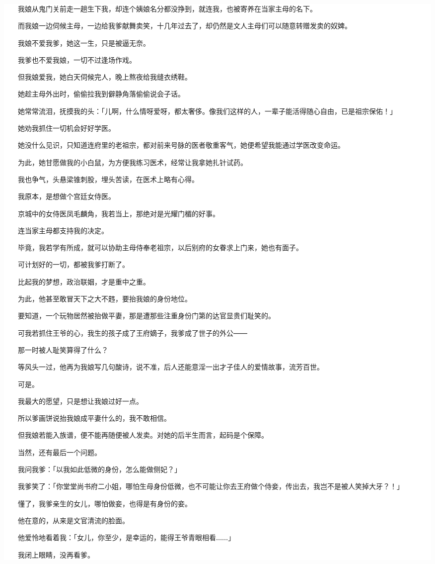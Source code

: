 &emsp;&emsp;我娘从鬼门关前走一趟生下我，却连个姨娘名分都没挣到，就连我，也被寄养在当家主母的名下。  
  
&emsp;&emsp;而我娘一边伺候主母，一边给我爹献舞卖笑，十几年过去了，却仍然是文人主母们可以随意转赠发卖的奴婢。  
  
&emsp;&emsp;我娘不爱我爹，她这一生，只是被逼无奈。  
  
&emsp;&emsp;我爹也不爱我娘，一切不过逢场作戏。  
  
&emsp;&emsp;但我娘爱我，她白天伺候完人，晚上熬夜给我缝衣绣鞋。  
  
&emsp;&emsp;她趁主母外出时，偷偷拉我到僻静角落偷偷说会子话。  
  
&emsp;&emsp;她常常流泪，抚摸我的头：「儿啊，什么情呀爱呀，都太奢侈。像我们这样的人，一辈子能活得随心自由，已是祖宗保佑！」  
  
&emsp;&emsp;她劝我抓住一切机会好好学医。  
  
&emsp;&emsp;她没什么见识，只知道连府里的老祖宗，都对前来号脉的医者敬重客气，她便希望我能通过学医改变命运。  
  
&emsp;&emsp;为此，她甘愿做我的小白鼠，为方便我练习医术，经常让我拿她扎针试药。  
  
&emsp;&emsp;我也争气，头悬梁锥刺股，埋头苦读，在医术上略有心得。  
  
&emsp;&emsp;我原本，是想做个宫廷女侍医。  
  
&emsp;&emsp;京城中的女侍医凤毛麟角，我若当上，那绝对是光耀门楣的好事。  
  
&emsp;&emsp;连当家主母都支持我的决定。  
  
&emsp;&emsp;毕竟，我若学有所成，就可以协助主母侍奉老祖宗，以后别府的女眷求上门来，她也有面子。  
  
&emsp;&emsp;可计划好的一切，都被我爹打断了。  
  
&emsp;&emsp;比起我的梦想，政治联姻，才是重中之重。  
  
&emsp;&emsp;为此，他甚至敢冒天下之大不韪，要抬我娘的身份地位。  
  
&emsp;&emsp;要知道，一个玩物居然被抬做平妻，那是遭那些注重身份门第的达官显贵们耻笑的。  
  
&emsp;&emsp;可我若抓住王爷的心，我生的孩子成了王府嫡子，我爹成了世子的外公——  
  
&emsp;&emsp;那一时被人耻笑算得了什么？  
  
&emsp;&emsp;等风头一过，他再为我娘写几句酸诗，说不准，后人还能意淫一出才子佳人的爱情故事，流芳百世。  
  
&emsp;&emsp;可是。  
  
&emsp;&emsp;我最大的愿望，只是想让我娘过好一点。  
  
&emsp;&emsp;所以爹画饼说抬我娘成平妻什么的，我不敢相信。  
  
&emsp;&emsp;但我娘若能入族谱，便不能再随便被人发卖。对她的后半生而言，起码是个保障。  
  
&emsp;&emsp;当然，还有最后一个问题。  
  
&emsp;&emsp;我问我爹：「以我如此低微的身份，怎么能做侧妃？」  
  
&emsp;&emsp;我爹笑了：「你堂堂尚书府二小姐，哪怕生母身份低微，也不可能让你去王府做个侍妾，传出去，我岂不是被人笑掉大牙？！」  
  
&emsp;&emsp;懂了，我爹亲生的女儿，哪怕做妾，也得是有身份的妾。  
  
&emsp;&emsp;他在意的，从来是文官清流的脸面。  
  
&emsp;&emsp;他爱怜地看着我：「女儿，你至少，是幸运的，能得王爷青眼相看……」  
  
&emsp;&emsp;我闭上眼睛，没再看爹。  
  